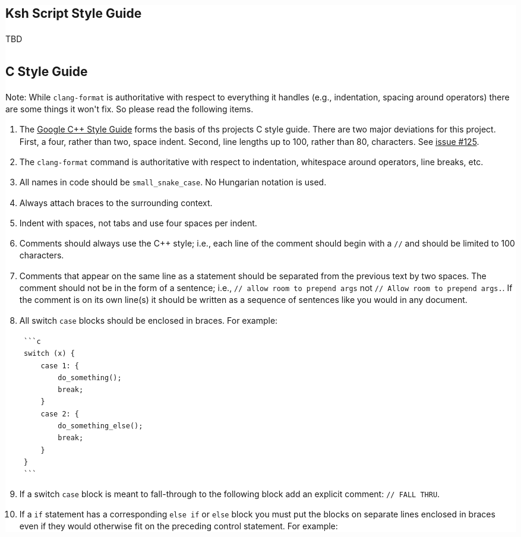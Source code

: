 ## Ksh Script Style Guide

TBD

## C Style Guide

Note: While `clang-format` is authoritative with respect to everything it
handles (e.g., indentation, spacing around operators) there are some things it
won't fix. So please read the following items.

1. The [Google C++ Style Guide](https://google.github.io/styleguide/cppguide.html)
forms the basis of ths projects C style guide. There are two major
deviations for this project. First, a four, rather than two, space
indent. Second, line lengths up to 100, rather than 80, characters. See
[issue #125](https://github.com/att/ast/issues/125).

1. The `clang-format` command is authoritative with respect to indentation,
whitespace around operators, line breaks, etc.

1. All names in code should be `small_snake_case`. No Hungarian notation is used.

1. Always attach braces to the surrounding context.

1. Indent with spaces, not tabs and use four spaces per indent.

1. Comments should always use the C++ style; i.e., each line of the
comment should begin with a `//` and should be limited to 100 characters.

1. Comments that appear on the same line as a statement should be separated
from the previous text by two spaces. The comment should not be in the
form of a sentence; i.e., `// allow room to prepend args` not `// Allow
room to prepend args.`. If the comment is on its own line(s) it should
be written as a sequence of sentences like you would in any document.

1. All switch `case` blocks should be enclosed in braces. For example:

        ```c
        switch (x) {
            case 1: {
                do_something();
                break;
            }
            case 2: {
                do_something_else();
                break;
            }
        }
        ```

1. If a switch `case` block is meant to fall-through to the following
block add an explicit comment: `// FALL THRU`.

1. If a `if` statement has a corresponding `else if` or `else` block you
must put the blocks on separate lines enclosed in braces even if they
would otherwise fit on the preceding control statement. For example:
